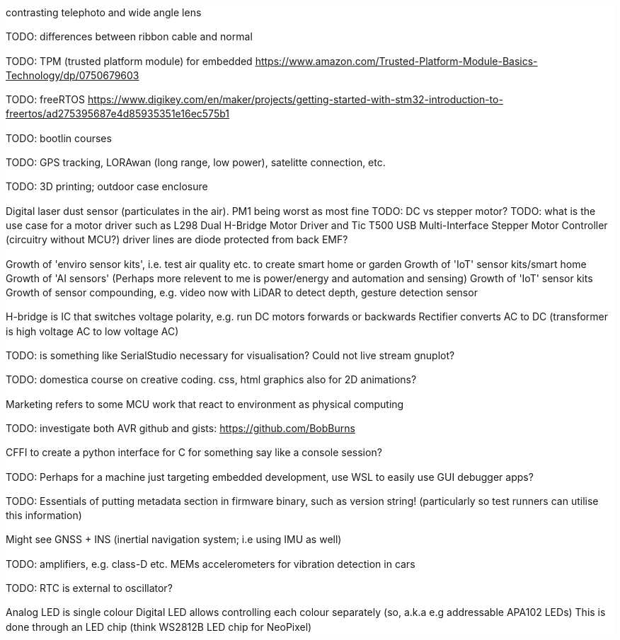 contrasting telephoto and wide angle lens

TODO: differences between ribbon cable and normal

TODO: TPM (trusted platform module) for embedded 
https://www.amazon.com/Trusted-Platform-Module-Basics-Technology/dp/0750679603

TODO: freeRTOS
https://www.digikey.com/en/maker/projects/getting-started-with-stm32-introduction-to-freertos/ad275395687e4d85935351e16ec575b1

TODO: bootlin courses

TODO: GPS tracking, LORAwan (long range, low power), satelitte connection, etc.

TODO: 3D printing; outdoor case enclosure

Digital laser dust sensor (particulates in the air). PM1 being worst as most fine
TODO: DC vs stepper motor?
TODO: what is the use case for a motor driver such as L298 Dual H-Bridge Motor Driver
and Tic T500 USB Multi-Interface Stepper Motor Controller (circuitry without MCU?)
driver lines are diode protected from back EMF?

Growth of 'enviro sensor kits', i.e. test air quality etc. to create smart home or garden
Growth of 'IoT' sensor kits/smart home
Growth of 'AI sensors'
(Perhaps more relevent to me is power/energy and automation and sensing)
Growth of 'IoT' sensor kits
Growth of sensor compounding, e.g. video now with LiDAR to detect depth, 
gesture detection sensor

H-bridge is IC that switches voltage polarity, e.g. run DC motors forwards or backwards
Rectifier converts AC to DC (transformer is high voltage AC to low voltage AC)

TODO: is something like SerialStudio necessary for visualisation? 
Could not live stream gnuplot?

TODO: domestica course on creative coding.
css, html graphics also for 2D animations?

Marketing refers to some MCU work that react to environment as physical computing

TODO: investigate both AVR github and gists: https://github.com/BobBurns 

CFFI to create a python interface for C for something say like a console session?

TODO: Perhaps for a machine just targeting embedded development, 
use WSL to easily use GUI debugger apps?

TODO: Essentials of putting metadata section in firmware binary, such as version string! 
(particularly so test runners can utilise this information)

Might see GNSS + INS (inertial navigation system; i.e using IMU as well)

TODO: amplifiers, e.g. class-D etc. MEMs accelerometers for vibration detection in cars

TODO: RTC is external to oscillator?

Analog LED is single colour
Digital LED allows controlling each colour separately (so, a.k.a e.g addressable APA102 LEDs)
This is done through an LED chip (think WS2812B LED chip for NeoPixel)
